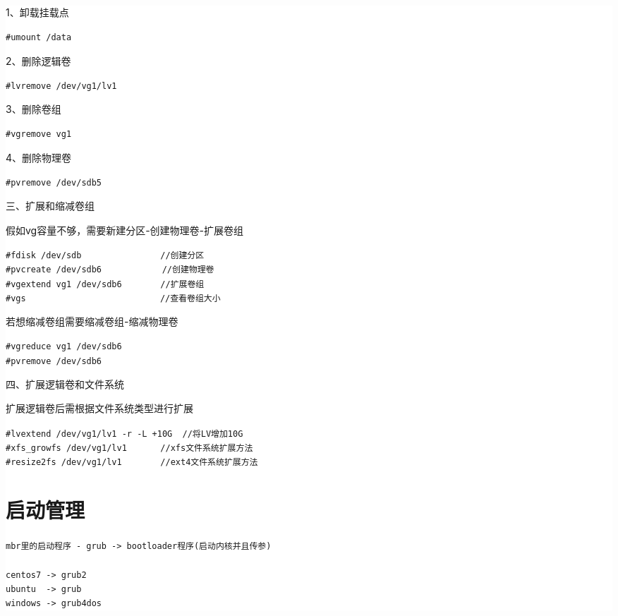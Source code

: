 1、卸载挂载点

```
#umount /data
```

2、删除逻辑卷

```
#lvremove /dev/vg1/lv1
```

3、删除卷组

```
#vgremove vg1
```

4、删除物理卷

```
#pvremove /dev/sdb5
```

 

三、扩展和缩减卷组

假如vg容量不够，需要新建分区-创建物理卷-扩展卷组

```
#fdisk /dev/sdb　　　　　    　　//创建分区
#pvcreate /dev/sdb6　　　 　 　　//创建物理卷
#vgextend vg1 /dev/sdb6　　 　　//扩展卷组
#vgs　　　　　　　　　　　　　　　　//查看卷组大小
```

 若想缩减卷组需要缩减卷组-缩减物理卷

```
#vgreduce vg1 /dev/sdb6　　　
#pvremove /dev/sdb6
```

 

四、扩展逻辑卷和文件系统

扩展逻辑卷后需根据文件系统类型进行扩展

```
#lvextend /dev/vg1/lv1 -r -L +10G  //将LV增加10G 
#xfs_growfs /dev/vg1/lv1　　　　//xfs文件系统扩展方法
#resize2fs /dev/vg1/lv1　　　　 //ext4文件系统扩展方法
```



# 启动管理

    mbr里的启动程序 - grub -> bootloader程序(启动内核并且传参)
    
    centos7 -> grub2
    ubuntu  -> grub
    windows -> grub4dos
    
